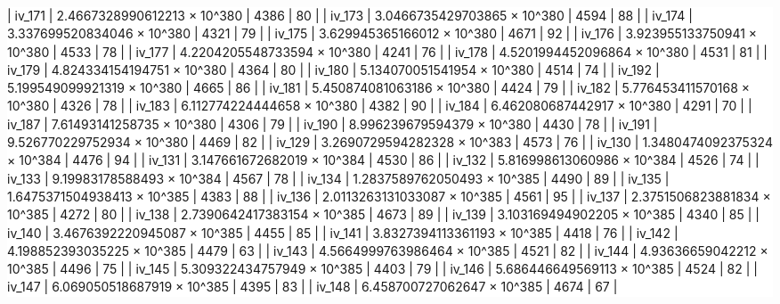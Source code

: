 | iv_171 | 2.4667328990612213 × 10^380 | 4386 | 80 |
| iv_173 | 3.0466735429703865 × 10^380 | 4594 | 88 |
| iv_174 | 3.337699520834046 × 10^380 | 4321 | 79 |
| iv_175 | 3.629945365166012 × 10^380 | 4671 | 92 |
| iv_176 | 3.923955133750941 × 10^380 | 4533 | 78 |
| iv_177 | 4.2204205548733594 × 10^380 | 4241 | 76 |
| iv_178 | 4.5201994452096864 × 10^380 | 4531 | 81 |
| iv_179 | 4.824334154194751 × 10^380 | 4364 | 80 |
| iv_180 | 5.134070051541954 × 10^380 | 4514 | 74 |
| iv_192 | 5.199549099921319 × 10^380 | 4665 | 86 |
| iv_181 | 5.450874081063186 × 10^380 | 4424 | 79 |
| iv_182 | 5.776453411570168 × 10^380 | 4326 | 78 |
| iv_183 | 6.112774224444658 × 10^380 | 4382 | 90 |
| iv_184 | 6.462080687442917 × 10^380 | 4291 | 70 |
| iv_187 | 7.61493141258735 × 10^380 | 4306 | 79 |
| iv_190 | 8.996239679594379 × 10^380 | 4430 | 78 |
| iv_191 | 9.526770229752934 × 10^380 | 4469 | 82 |
| iv_129 | 3.2690729594282328 × 10^383 | 4573 | 76 |
| iv_130 | 1.3480474092375324 × 10^384 | 4476 | 94 |
| iv_131 | 3.147661672682019 × 10^384 | 4530 | 86 |
| iv_132 | 5.816998613060986 × 10^384 | 4526 | 74 |
| iv_133 | 9.19983178588493 × 10^384 | 4567 | 78 |
| iv_134 | 1.2837589762050493 × 10^385 | 4490 | 89 |
| iv_135 | 1.6475371504938413 × 10^385 | 4383 | 88 |
| iv_136 | 2.0113263131033087 × 10^385 | 4561 | 95 |
| iv_137 | 2.3751506823881834 × 10^385 | 4272 | 80 |
| iv_138 | 2.7390642417383154 × 10^385 | 4673 | 89 |
| iv_139 | 3.103169494902205 × 10^385 | 4340 | 85 |
| iv_140 | 3.4676392220945087 × 10^385 | 4455 | 85 |
| iv_141 | 3.8327394113361193 × 10^385 | 4418 | 76 |
| iv_142 | 4.198852393035225 × 10^385 | 4479 | 63 |
| iv_143 | 4.5664999763986464 × 10^385 | 4521 | 82 |
| iv_144 | 4.93636659042212 × 10^385 | 4496 | 75 |
| iv_145 | 5.309322434757949 × 10^385 | 4403 | 79 |
| iv_146 | 5.686446649569113 × 10^385 | 4524 | 82 |
| iv_147 | 6.069050518687919 × 10^385 | 4395 | 83 |
| iv_148 | 6.458700727062647 × 10^385 | 4674 | 67 |